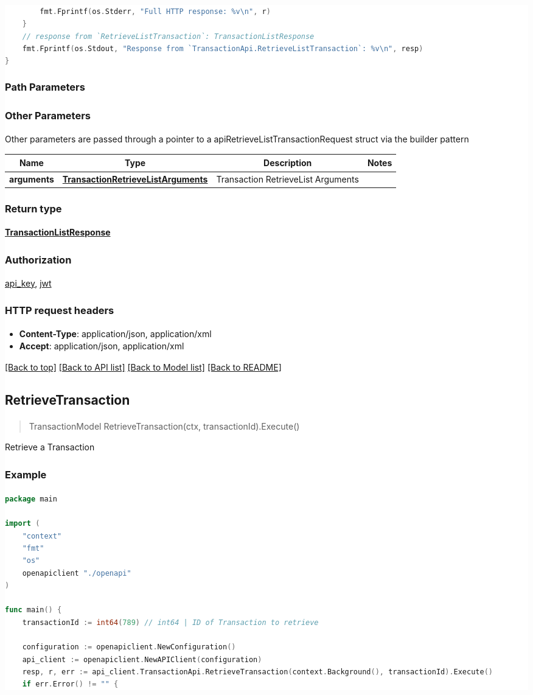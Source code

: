 ```go
        fmt.Fprintf(os.Stderr, "Full HTTP response: %v\n", r)
    }
    // response from `RetrieveListTransaction`: TransactionListResponse
    fmt.Fprintf(os.Stdout, "Response from `TransactionApi.RetrieveListTransaction`: %v\n", resp)
}
```

### Path Parameters



### Other Parameters

Other parameters are passed through a pointer to a apiRetrieveListTransactionRequest struct via the builder pattern


Name | Type | Description  | Notes
------------- | ------------- | ------------- | -------------
 **arguments** | [**TransactionRetrieveListArguments**](TransactionRetrieveListArguments.md) | Transaction RetrieveList Arguments | 

### Return type

[**TransactionListResponse**](TransactionListResponse.md)

### Authorization

[api_key](../README.md#api_key), [jwt](../README.md#jwt)

### HTTP request headers

- **Content-Type**: application/json, application/xml
- **Accept**: application/json, application/xml

[[Back to top]](#) [[Back to API list]](../README.md#documentation-for-api-endpoints)
[[Back to Model list]](../README.md#documentation-for-models)
[[Back to README]](../README.md)


## RetrieveTransaction

> TransactionModel RetrieveTransaction(ctx, transactionId).Execute()

Retrieve a Transaction



### Example

```go
package main

import (
    "context"
    "fmt"
    "os"
    openapiclient "./openapi"
)

func main() {
    transactionId := int64(789) // int64 | ID of Transaction to retrieve

    configuration := openapiclient.NewConfiguration()
    api_client := openapiclient.NewAPIClient(configuration)
    resp, r, err := api_client.TransactionApi.RetrieveTransaction(context.Background(), transactionId).Execute()
    if err.Error() != "" {
```